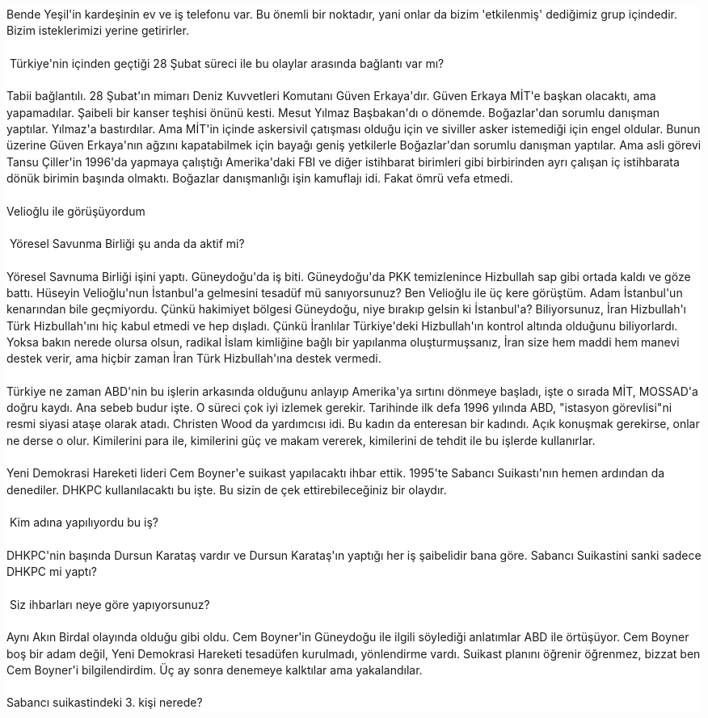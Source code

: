    Bende Yeşil'in kardeşinin ev ve iş telefonu var. Bu önemli bir noktadır, yani onlar da bizim 'etkilenmiş' dediğimiz grup içindedir. Bizim isteklerimizi yerine getirirler.
   <br/>
   <br/>
    Türkiye'nin içinden geçtiği 28 Şubat süreci ile bu olaylar arasında bağlantı var mı?
   <br/>
   <br/>
   Tabii bağlantılı. 28 Şubat'ın mimarı Deniz Kuvvetleri Komutanı Güven Erkaya'dır. Güven Erkaya MİT'e başkan olacaktı, ama yapamadılar. Şaibeli bir kanser teşhisi önünü kesti. Mesut Yılmaz Başbakan'dı o dönemde. Boğazlar'dan sorumlu danışman yaptılar. Yılmaz'a bastırdılar. Ama MİT'in içinde askersivil çatışması olduğu için ve siviller asker istemediği için engel oldular. Bunun üzerine Güven Erkaya'nın ağzını kapatabilmek için bayağı geniş yetkilerle Boğazlar'dan sorumlu danışman yaptılar. Ama asli görevi Tansu Çiller'in 1996'da yapmaya çalıştığı Amerika'daki FBI ve diğer istihbarat birimleri gibi birbirinden ayrı çalışan iç istihbarata dönük birimin başında olmaktı. Boğazlar danışmanlığı işin kamuflajı idi. Fakat ömrü vefa etmedi.
   <br/>
   <br/>
   Velioğlu ile görüşüyordum
   <br/>
   <br/>
    Yöresel Savunma Birliği şu anda da aktif mi?
   <br/>
   <br/>
   Yöresel Savnuma Birliği işini yaptı. Güneydoğu'da iş biti. Güneydoğu'da PKK temizlenince Hizbullah sap gibi ortada kaldı ve göze battı. Hüseyin Velioğlu'nun İstanbul'a gelmesini tesadüf mü sanıyorsunuz? Ben Velioğlu ile üç kere görüştüm. Adam İstanbul'un kenarından bile geçmiyordu. Çünkü hakimiyet bölgesi Güneydoğu, niye bırakıp gelsin ki İstanbul'a? Biliyorsunuz, İran Hizbullah'ı Türk Hizbullah'ını hiç kabul etmedi ve hep dışladı. Çünkü İranlılar Türkiye'deki Hizbullah'ın kontrol altında olduğunu biliyorlardı. Yoksa bakın nerede olursa olsun, radikal İslam kimliğine bağlı bir yapılanma oluşturmuşsanız, İran size hem maddi hem manevi destek verir, ama hiçbir zaman İran Türk Hizbullah'ına destek vermedi.
   <br/>
   <br/>
   Türkiye ne zaman ABD'nin bu işlerin arkasında olduğunu anlayıp Amerika'ya sırtını dönmeye başladı, işte o sırada MİT, MOSSAD'a doğru kaydı. Ana sebeb budur işte. O süreci çok iyi izlemek gerekir. Tarihinde ilk defa 1996 yılında ABD, "istasyon görevlisi"ni resmi siyasi ataşe olarak atadı. Christen Wood da yardımcısı idi. Bu kadın da enteresan bir kadındı. Açık konuşmak gerekirse, onlar ne derse o olur. Kimilerini para ile, kimilerini güç ve makam vererek, kimilerini de tehdit ile bu işlerde kullanırlar.
   <br/>
   <br/>
   Yeni Demokrasi Hareketi lideri Cem Boyner'e suikast yapılacaktı ihbar ettik. 1995'te Sabancı Suikastı'nın hemen ardından da denediler. DHKPC kullanılacaktı bu işte. Bu sizin de çek ettirebileceğiniz bir olaydır.
   <br/>
   <br/>
    Kim adına yapılıyordu bu iş?
   <br/>
   <br/>
   DHKPC'nin başında Dursun Karataş vardır ve Dursun Karataş'ın yaptığı her iş şaibelidir bana göre. Sabancı Suikastini sanki sadece DHKPC mi yaptı?
   <br/>
   <br/>
    Siz ihbarları neye göre yapıyorsunuz?
   <br/>
   <br/>
   Aynı Akın Birdal olayında olduğu gibi oldu. Cem Boyner'in Güneydoğu ile ilgili söylediği anlatımlar ABD ile örtüşüyor. Cem Boyner boş bir adam değil, Yeni Demokrasi Hareketi tesadüfen kurulmadı, yönlendirme vardı. Suikast planını öğrenir öğrenmez, bizzat ben Cem Boyner'i bilgilendirdim. Üç ay sonra denemeye kalktılar ama yakalandılar.
   <br/>
   <br/>
   Sabancı suikastindeki 3. kişi nerede?
   <br/>
